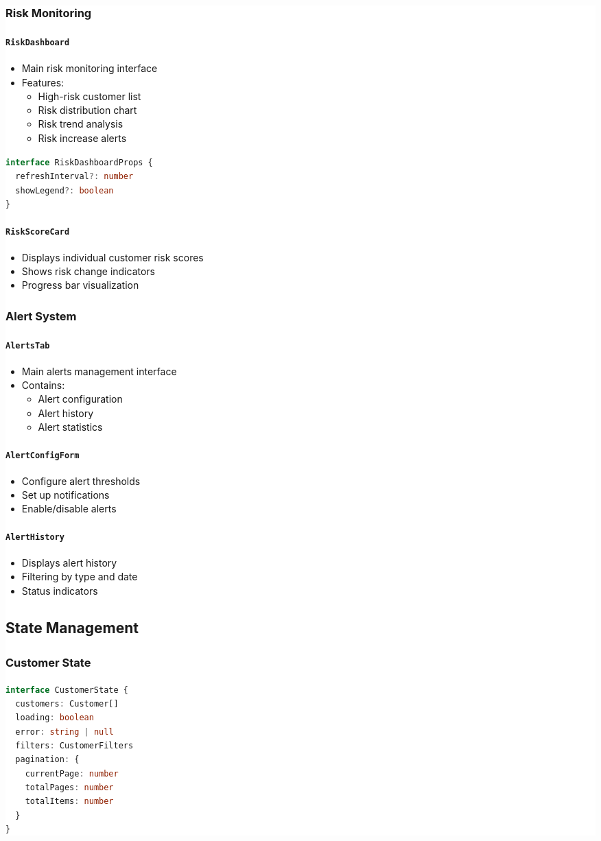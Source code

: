 ### Risk Monitoring

#### `RiskDashboard`
- Main risk monitoring interface
- Features:
  - High-risk customer list
  - Risk distribution chart
  - Risk trend analysis
  - Risk increase alerts

```typescript
interface RiskDashboardProps {
  refreshInterval?: number
  showLegend?: boolean
}
```

#### `RiskScoreCard`
- Displays individual customer risk scores
- Shows risk change indicators
- Progress bar visualization

### Alert System

#### `AlertsTab`
- Main alerts management interface
- Contains:
  - Alert configuration
  - Alert history
  - Alert statistics

#### `AlertConfigForm`
- Configure alert thresholds
- Set up notifications
- Enable/disable alerts

#### `AlertHistory`
- Displays alert history
- Filtering by type and date
- Status indicators

## State Management

### Customer State
```typescript
interface CustomerState {
  customers: Customer[]
  loading: boolean
  error: string | null
  filters: CustomerFilters
  pagination: {
    currentPage: number
    totalPages: number
    totalItems: number
  }
}
```
